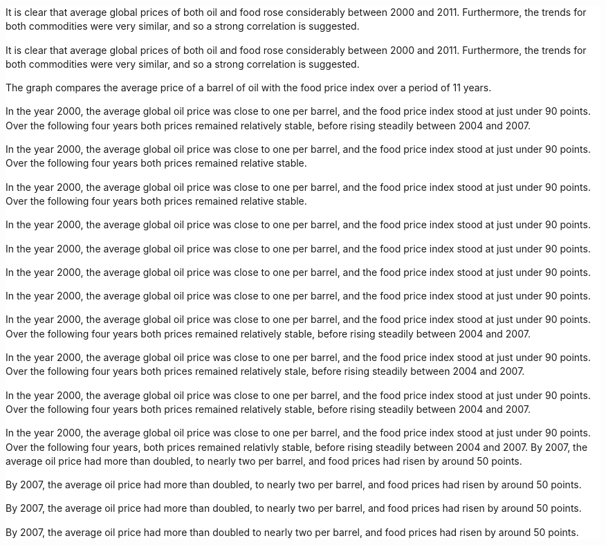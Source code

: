 It is clear that average global prices of both oil and food rose considerably between 2000 and 2011. Furthermore, the trends for both commodities were very similar, and so a strong correlation is suggested.

It is clear that average global prices of both oil and food rose considerably between 2000 and 2011. Furthermore, the trends for both commodities were very similar, and so a strong correlation is suggested.

The graph compares the average price of a barrel of oil with the food price index over a period of 11 years.

In the year 2000, the average global oil price was close to one per barrel, and the food price index stood at just under 90 points. Over the following four years both prices remained relatively stable, before rising steadily between 2004 and 2007.

In the year 2000, the average global oil price was close to one per barrel, and the food price index stood at just under 90 points. Over the following four years both prices remained relative stable.

In the year 2000, the average global oil price was close to one per barrel, and the food price index stood at just under 90 points. Over the following four years both prices remained relative stable.

In the year 2000, the average global oil price was close to one per barrel, and the food price index stood at just under 90 points.

In the year 2000, the average global oil price was close to one per barrel, and the food price index stood at just under 90 points.

In the year 2000, the average global oil price was close to one per barrel, and the food price index stood at just under 90 points.

In the year 2000, the average global oil price was close to one per barrel, and the food price index stood at just under 90 points.

In the year 2000, the average global oil price was close to one per barrel, and the food price index stood at just under 90 points. Over the following four years both prices remained relatively stable, before rising steadily between 2004 and 2007.

In the year 2000, the average global oil price was close to one per barrel, and the food price index stood at just under 90 points. Over the following four years both prices remained relatively stale, before rising steadily between 2004 and 2007.

In the year 2000, the average global oil price was close to one per barrel, and the food price index stood at just under 90 points. Over the following four years both prices remained relatively stable, before rising steadily between 2004 and 2007.

In the year 2000, the average global oil price was close to one per barrel, and the food price index stood at just under 90 points. Over the following four years, both prices remained relativly stable, before rising steadily between 2004 and 2007. By 2007, the average oil price had more than doubled, to nearly two per barrel, and food prices had risen by around 50 points.

By 2007, the average oil price had more than doubled, to nearly two per barrel, and food prices had risen by around 50 points.

By 2007, the average oil price had more than doubled, to nearly two per barrel, and food prices had risen by around 50 points.

By 2007, the average oil price had more than doubled to nearly two per barrel, and food prices had risen by around 50 points.

